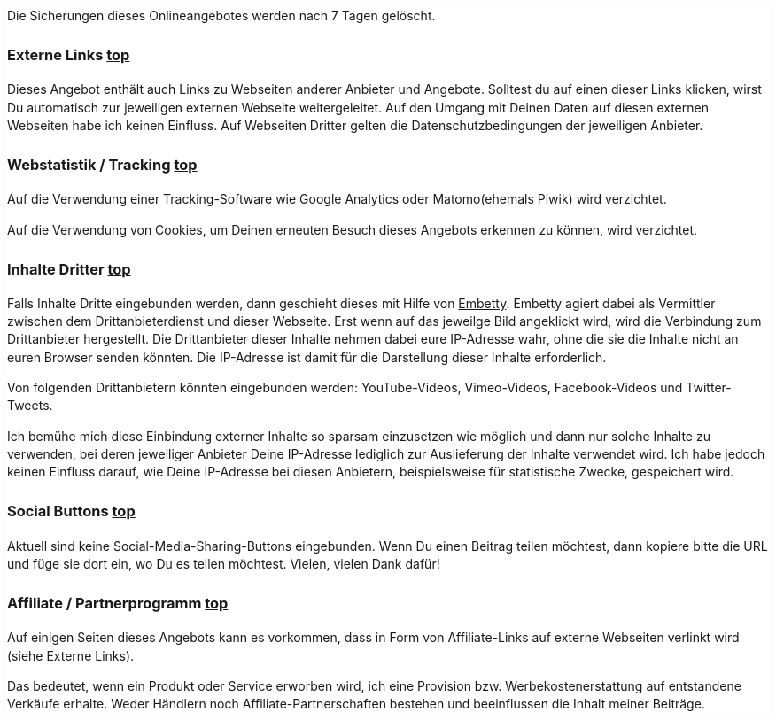 Die Sicherungen dieses Onlineangebotes werden nach 7 Tagen gelöscht.

<div id="externe-links"></div>

### Externe Links [top](#top)

Dieses Angebot enthält auch Links zu Webseiten anderer Anbieter und Angebote. Solltest du auf einen dieser Links klicken, wirst Du automatisch zur jeweiligen externen Webseite weitergeleitet. Auf den Umgang mit Deinen Daten auf diesen externen Webseiten habe ich keinen Einfluss. Auf Webseiten Dritter gelten die Datenschutzbedingungen der jeweiligen Anbieter.

<div id="webstatistik"></div>

### Webstatistik / Tracking [top](#top)

Auf die Verwendung einer Tracking-Software wie Google Analytics oder Matomo(ehemals Piwik) wird verzichtet.

Auf die Verwendung von Cookies, um Deinen erneuten Besuch dieses Angebots erkennen zu können, wird verzichtet.

<div id="inhalte-dritter"></div>

### Inhalte Dritter [top](#top)

Falls Inhalte Dritte eingebunden werden, dann geschieht dieses mit Hilfe von [Embetty](https://github.com/heiseonline/embetty). Embetty agiert dabei als Vermittler zwischen dem Drittanbieterdienst und dieser Webseite. Erst wenn auf das jeweilge Bild angeklickt wird, wird die Verbindung zum Drittanbieter hergestellt. Die Drittanbieter dieser Inhalte nehmen dabei eure IP-Adresse wahr, ohne die sie die Inhalte nicht an euren Browser senden könnten. Die IP-Adresse ist damit für die Darstellung dieser Inhalte erforderlich.

Von folgenden Drittanbietern könnten eingebunden werden: YouTube-Videos, Vimeo-Videos, Facebook-Videos und Twitter-Tweets.

Ich bemühe mich diese Einbindung externer Inhalte so sparsam einzusetzen wie möglich und dann nur solche Inhalte zu verwenden, bei deren jeweiliger Anbieter Deine IP-Adresse lediglich zur Auslieferung der Inhalte verwendet wird. Ich habe jedoch keinen Einfluss darauf, wie Deine IP-Adresse bei diesen Anbietern, beispielsweise für statistische Zwecke, gespeichert wird.

<div id="social-buttons"></div>

### Social Buttons [top](#top)

Aktuell sind keine Social-Media-Sharing-Buttons eingebunden. Wenn Du einen Beitrag teilen möchtest, dann kopiere bitte die URL und füge sie dort ein, wo Du es teilen möchtest. Vielen, vielen Dank dafür!

<div id="partnerprogramme"></div>

### Affiliate / Partnerprogramm [top](#top)

Auf einigen Seiten dieses Angebots kann es vorkommen, dass in Form von Affiliate-Links auf externe Webseiten verlinkt wird (siehe [Externe Links](#externe-links)).

Das bedeutet, wenn ein Produkt oder Service erworben wird, ich eine Provision bzw. Werbekostenerstattung auf entstandene Verkäufe erhalte. Weder Händlern noch Affiliate-Partnerschaften bestehen und beeinflussen die Inhalt meiner Beiträge.
